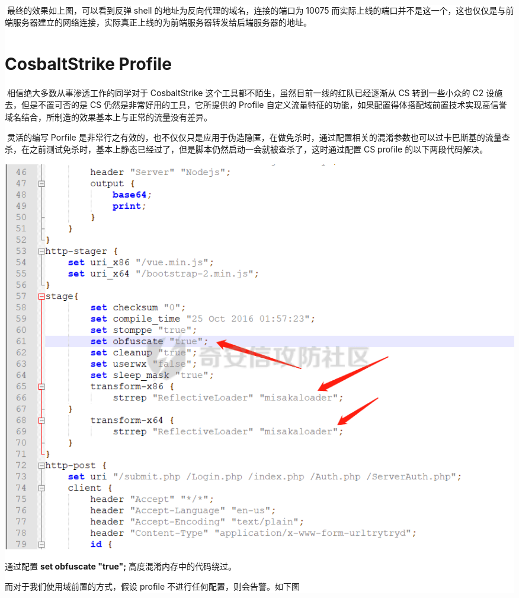​ 最终的效果如上图，可以看到反弹 shell 的地址为反向代理的域名，连接的端口为 10075 而实际上线的端口并不是这一个，这也仅仅是与前端服务器建立的网络连接，实际真正上线的为前端服务器转发给后端服务器的地址。

# CosbaltStrike Profile

​ 相信绝大多数从事渗透工作的同学对于 CosbaltStrike 这个工具都不陌生，虽然目前一线的红队已经逐渐从 CS 转到一些小众的 C2 设施去，但是不置可否的是 CS 仍然是非常好用的工具，它所提供的 Profile 自定义流量特征的功能，如果配置得体搭配域前置技术实现高信誉域名结合，所制造的效果基本上与正常的流量没有差异。

​ 灵活的编写 Porfile 是非常行之有效的，也不仅仅只是应用于伪造隐匿，在做免杀时，通过配置相关的混淆参数也可以过卡巴斯基的流量查杀，在之前测试免杀时，基本上静态已经过了，但是脚本仍然启动一会就被查杀了，这时通过配置 CS profile 的以下两段代码解决。

[![](assets/1698900815-2d89d73a4ae6a453888afc0db9777bd9.png)](https://shs3.b.qianxin.com/attack_forum/2021/10/attach-2a6f445c2249408b97427e0912a894449eaf779e.png)

通过配置 **set obfuscate "true";** 高度混淆内存中的代码绕过。

而对于我们使用域前置的方式，假设 profile 不进行任何配置，则会告警。如下图
